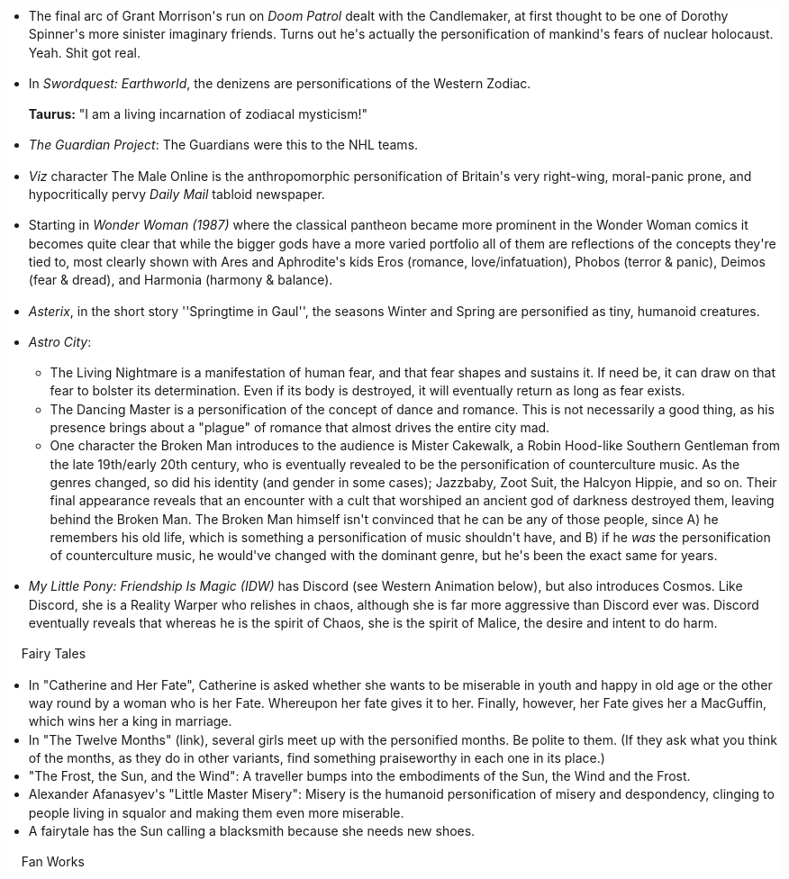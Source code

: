 -   The final arc of Grant Morrison's run on _Doom Patrol_ dealt with the Candlemaker, at first thought to be one of Dorothy Spinner's more sinister imaginary friends. Turns out he's actually the personification of mankind's fears of nuclear holocaust. Yeah. Shit got real.
-   In _Swordquest: Earthworld_, the denizens are personifications of the Western Zodiac.
    
    **Taurus:** "I am a living incarnation of zodiacal mysticism!"
    
-   _The Guardian Project_: The Guardians were this to the NHL teams.
-   _Viz_ character The Male Online is the anthropomorphic personification of Britain's very right-wing, moral-panic prone, and hypocritically pervy _Daily Mail_ tabloid newspaper.
-   Starting in _Wonder Woman (1987)_ where the classical pantheon became more prominent in the Wonder Woman comics it becomes quite clear that while the bigger gods have a more varied portfolio all of them are reflections of the concepts they're tied to, most clearly shown with Ares and Aphrodite's kids Eros (romance, love/infatuation), Phobos (terror & panic), Deimos (fear & dread), and Harmonia (harmony & balance).
-   _Asterix_, in the short story ''Springtime in Gaul'', the seasons Winter and Spring are personified as tiny, humanoid creatures.
-   _Astro City_:
    -   The Living Nightmare is a manifestation of human fear, and that fear shapes and sustains it. If need be, it can draw on that fear to bolster its determination. Even if its body is destroyed, it will eventually return as long as fear exists.
    -   The Dancing Master is a personification of the concept of dance and romance. This is not necessarily a good thing, as his presence brings about a "plague" of romance that almost drives the entire city mad.
    -   One character the Broken Man introduces to the audience is Mister Cakewalk, a Robin Hood-like Southern Gentleman from the late 19th/early 20th century, who is eventually revealed to be the personification of counterculture music. As the genres changed, so did his identity (and gender in some cases); Jazzbaby, Zoot Suit, the Halcyon Hippie, and so on. Their final appearance reveals that an encounter with a cult that worshiped an ancient god of darkness destroyed them, leaving behind the Broken Man. The Broken Man himself isn't convinced that he can be any of those people, since A) he remembers his old life, which is something a personification of music shouldn't have, and B) if he _was_ the personification of counterculture music, he would've changed with the dominant genre, but he's been the exact same for years.
-   _My Little Pony: Friendship Is Magic (IDW)_ has Discord (see Western Animation below), but also introduces Cosmos. Like Discord, she is a Reality Warper who relishes in chaos, although she is far more aggressive than Discord ever was. Discord eventually reveals that whereas he is the spirit of Chaos, she is the spirit of Malice, the desire and intent to do harm.

    Fairy Tales 

-   In "Catherine and Her Fate", Catherine is asked whether she wants to be miserable in youth and happy in old age or the other way round by a woman who is her Fate. Whereupon her fate gives it to her. Finally, however, her Fate gives her a MacGuffin, which wins her a king in marriage.
-   In "The Twelve Months" (link), several girls meet up with the personified months. Be polite to them. (If they ask what you think of the months, as they do in other variants, find something praiseworthy in each one in its place.)
-   "The Frost, the Sun, and the Wind": A traveller bumps into the embodiments of the Sun, the Wind and the Frost.
-   Alexander Afanasyev's "Little Master Misery": Misery is the humanoid personification of misery and despondency, clinging to people living in squalor and making them even more miserable.
-   A fairytale has the Sun calling a blacksmith because she needs new shoes.

    Fan Works 
